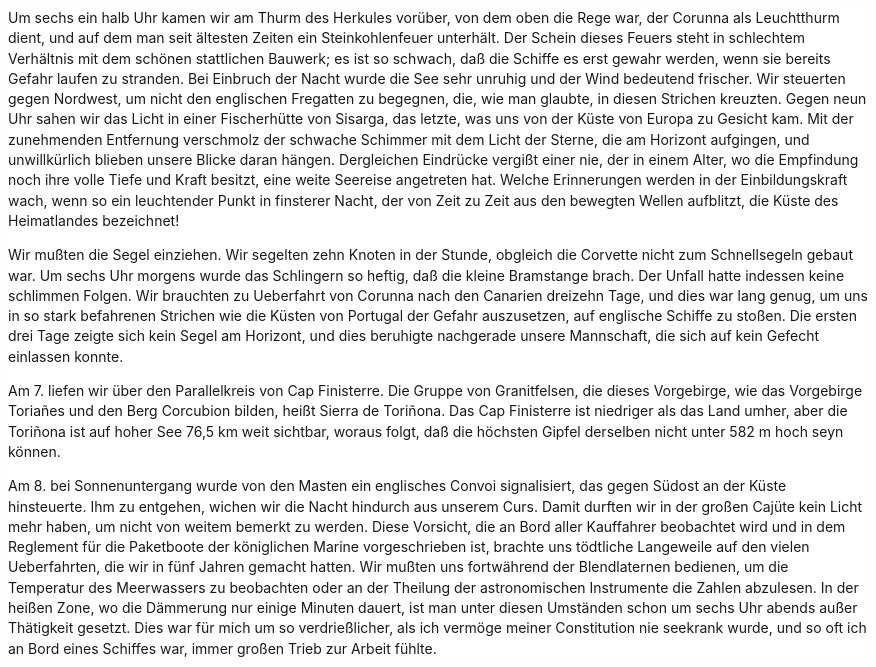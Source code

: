 
Um sechs ein halb Uhr kamen wir am Thurm des Herkules vorüber,
von dem oben die Rege war, der Corunna als Leuchtthurm dient,
und auf dem man seit ältesten Zeiten ein Steinkohlenfeuer
unterhält. Der Schein dieses Feuers steht in schlechtem
Verhältnis mit dem schönen stattlichen Bauwerk; es ist so
schwach, daß die Schiffe es erst gewahr werden, wenn sie bereits
Gefahr laufen zu stranden. Bei Einbruch der Nacht wurde die See
sehr unruhig und der Wind bedeutend frischer. Wir steuerten
gegen Nordwest, um nicht den englischen Fregatten zu begegnen,
die, wie man glaubte, in diesen Strichen kreuzten. Gegen neun
Uhr sahen wir das Licht in einer Fischerhütte von Sisarga, das
letzte, was uns von der Küste von Europa zu Gesicht kam. Mit
der zunehmenden Entfernung verschmolz der
schwache Schimmer mit dem Licht der Sterne, die am
Horizont aufgingen, und unwillkürlich blieben unsere Blicke
daran hängen. Dergleichen Eindrücke vergißt einer nie, der in
einem Alter, wo die Empfindung noch ihre volle Tiefe und Kraft
besitzt, eine weite Seereise angetreten hat. Welche Erinnerungen
werden in der Einbildungskraft wach, wenn so ein leuchtender
Punkt in finsterer Nacht, der von Zeit zu Zeit aus den bewegten
Wellen aufblitzt, die Küste des Heimatlandes bezeichnet!


Wir mußten die Segel einziehen. Wir segelten zehn Knoten in der
Stunde, obgleich die Corvette nicht zum Schnellsegeln gebaut
war. Um sechs Uhr morgens wurde das Schlingern so heftig, daß
die kleine Bramstange brach. Der Unfall hatte indessen keine
schlimmen Folgen. Wir brauchten zu Ueberfahrt von Corunna nach
den Canarien dreizehn Tage, und dies war lang genug, um uns in
so stark befahrenen Strichen wie die Küsten von Portugal der
Gefahr auszusetzen, auf englische Schiffe zu stoßen. Die ersten
drei Tage zeigte sich kein Segel am Horizont, und dies beruhigte
nachgerade unsere Mannschaft, die sich auf kein Gefecht
einlassen konnte.


Am 7. liefen wir über den Parallelkreis von Cap Finisterre. Die
Gruppe von Granitfelsen, die dieses Vorgebirge, wie das
Vorgebirge Toriañes und den Berg Corcubion bilden, heißt
Sierra de Toriñona. Das Cap Finisterre ist niedriger als das
Land umher, aber die Toriñona ist auf hoher See 76,5 km weit
sichtbar, woraus folgt, daß die höchsten Gipfel derselben nicht
unter 582 m hoch seyn können.



Am 8. bei Sonnenuntergang wurde von den Masten
ein englisches Convoi signalisiert, das gegen Südost an
der Küste hinsteuerte. Ihm zu entgehen, wichen wir die Nacht
hindurch aus unserem Curs. Damit durften wir in der großen
Cajüte kein Licht mehr haben, um nicht von weitem bemerkt zu
werden. Diese Vorsicht, die an Bord aller Kauffahrer beobachtet
wird und in dem Reglement für die Paketboote der königlichen
Marine vorgeschrieben ist, brachte uns tödtliche Langeweile auf
den vielen Ueberfahrten, die wir in fünf Jahren gemacht hatten.
Wir mußten uns fortwährend der Blendlaternen bedienen, um die
Temperatur des Meerwassers zu beobachten oder an der Theilung
der astronomischen Instrumente die Zahlen abzulesen. In der
heißen Zone, wo die Dämmerung nur einige Minuten dauert, ist man
unter diesen Umständen schon um sechs Uhr abends außer
Thätigkeit gesetzt. Dies war für mich um so verdrießlicher, als
ich vermöge meiner Constitution nie seekrank wurde, und so oft
ich an Bord eines Schiffes war, immer großen Trieb zur Arbeit
fühlte.

